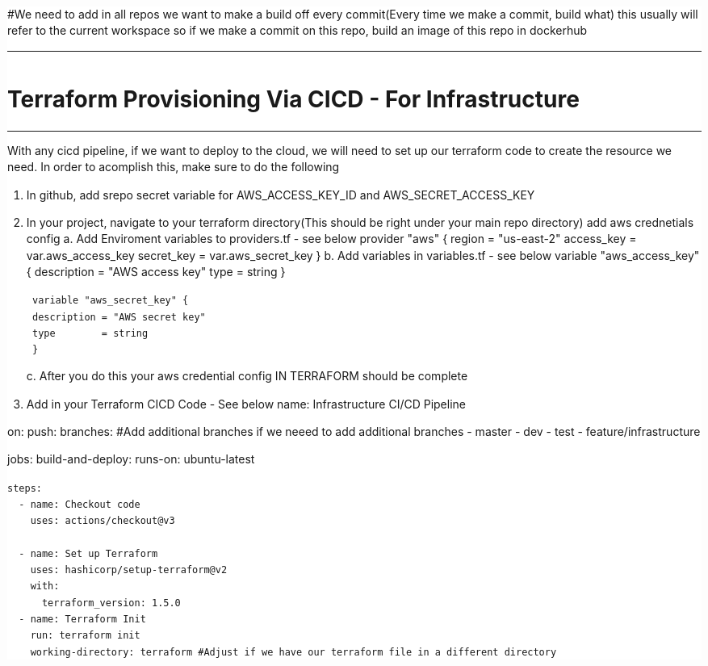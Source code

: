 #We need to add in all repos we want to make a build off every commit(Every time we make a commit, build what) this usually will refer to the current workspace so if we make a commit on this repo, build an image of this repo in dockerhub

-----------------------------------------------------------------
# Terraform Provisioning Via CICD - For Infrastructure
-----------------------------------------------------------------

With any cicd pipeline, if we want to deploy to the cloud, we will need to set up our terraform code to create the resource we need. In order to acomplish this, make sure to do the following

1. In github, add srepo secret variable for AWS_ACCESS_KEY_ID <Add your aws_access_key> and AWS_SECRET_ACCESS_KEY <Add your secret access key>

2. In your project, navigate to your terraform directory(This should be right under your main repo directory) add aws crednetials config
    a. Add Enviroment variables to providers.tf - see below
    provider "aws" {
        region     = "us-east-2"
        access_key  = var.aws_access_key
        secret_key  = var.aws_secret_key
        }
    b. Add variables in variables.tf - see below
        variable "aws_access_key" {
        description = "AWS access key"
        type        = string
        }

        variable "aws_secret_key" {
        description = "AWS secret key"
        type        = string
        }   
    c. After you do this your aws credential config IN TERRAFORM should be complete 
3. Add in your Terraform CICD Code - See below 
name: Infrastructure CI/CD Pipeline

on:
    push:
      branches: #Add additional branches if we neeed to add additional branches
        - master
        - dev
        - test
        - feature/infrastructure

jobs:
  build-and-deploy:
    runs-on: ubuntu-latest 

    steps:
      - name: Checkout code
        uses: actions/checkout@v3

      - name: Set up Terraform
        uses: hashicorp/setup-terraform@v2
        with:
          terraform_version: 1.5.0
      - name: Terraform Init
        run: terraform init
        working-directory: terraform #Adjust if we have our terraform file in a different directory

